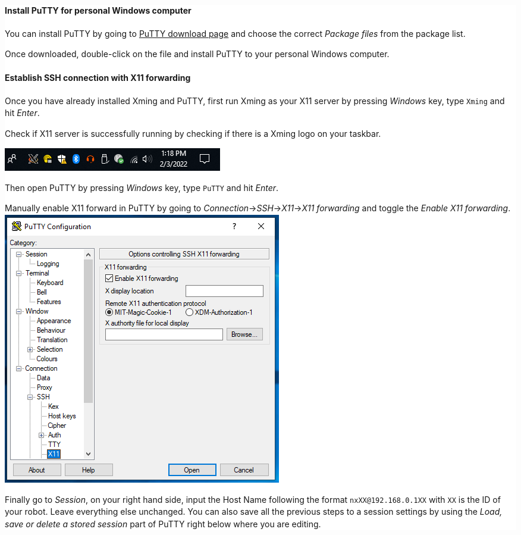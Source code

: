 #### Install PuTTY for personal Windows computer
You can install PuTTY by going to [PuTTY download page](https://www.chiark.greenend.org.uk/~sgtatham/putty/latest.html) and choose the correct *Package files* from the package list.

Once downloaded, double-click on the file and install PuTTY to your personal Windows computer.

#### Establish SSH connection with X11 forwarding
Once you have already installed Xming and PuTTY, first run Xming as your X11 server by pressing *Windows* key, type ```Xming``` and hit *Enter*. 

Check if X11 server is successfully running by checking if there is a Xming logo on your taskbar.

![image info](assets/Figures/ssh/../../../Figures/ssh/ssh-windows-xming-6.png)

Then open PuTTY by pressing *Windows* key, type ```PuTTY``` and hit *Enter*.

Manually enable X11 forward in PuTTY by going to *Connection*&rarr;*SSH*&rarr;*X11*&rarr;*X11 forwarding* and toggle the *Enable X11 forwarding*.
![image info](asset/Figures/ssh/../../../Figures/ssh/ssh-windows-putty-2.png)

Finally go to *Session*, on your right hand side, input the Host Name following the format ```nxXX@192.168.0.1XX``` with ```XX``` is the ID of your robot. Leave everything else unchanged. You can also save all the previous steps to a session settings by using the *Load, save or delete a stored session* part of PuTTY right below where you are editing.
